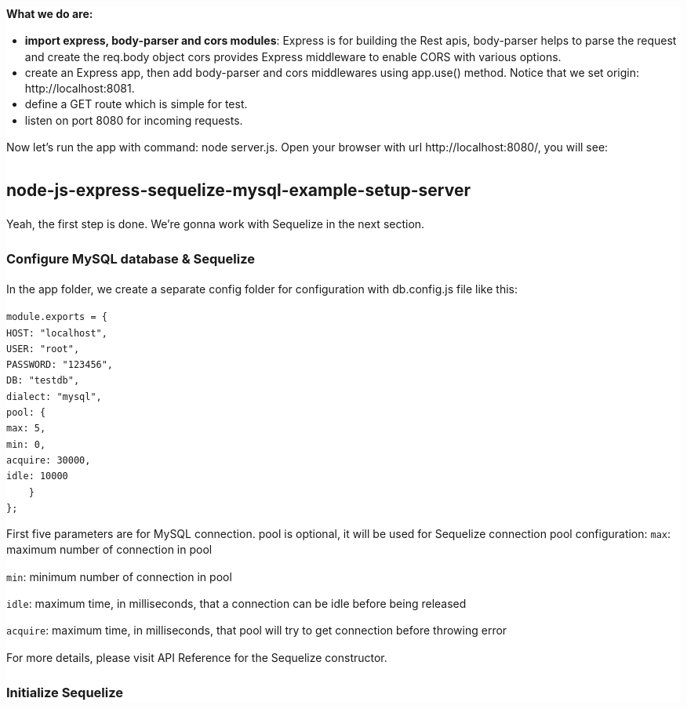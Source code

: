 **What we do are:**

 - __import express, body-parser and cors modules__: Express is for building the Rest apis, body-parser helps to parse the request and create the req.body object cors provides Express middleware to enable CORS with various options.
-	create an Express app, then add body-parser and cors middlewares using app.use() method. Notice that we set origin: http://localhost:8081.
-	define a GET route which is simple for test.
-	listen on port 8080 for incoming requests.

Now let’s run the app with command: node server.js.
Open your browser with url http://localhost:8080/, you will see:

  ## node-js-express-sequelize-mysql-example-setup-server

  

Yeah, the first step is done. We’re gonna work with Sequelize in the next section.

  

### Configure MySQL database & Sequelize

In the app folder, we create a separate config folder for configuration with db.config.js file like this:
```
module.exports = {
HOST: "localhost",
USER: "root",
PASSWORD: "123456",
DB: "testdb",
dialect: "mysql",
pool: {
max: 5,
min: 0,
acquire: 30000,
idle: 10000
	}
};
```

First five parameters are for MySQL connection.
pool is optional, it will be used for Sequelize connection pool configuration:
`max`: maximum number of connection in pool

`min`: minimum number of connection in pool

`idle`: maximum time, in milliseconds, that a connection can be idle before being released

`acquire`: maximum time, in milliseconds, that pool will try to get connection before throwing error

For more details, please visit API Reference for the Sequelize constructor.

 
### Initialize Sequelize
